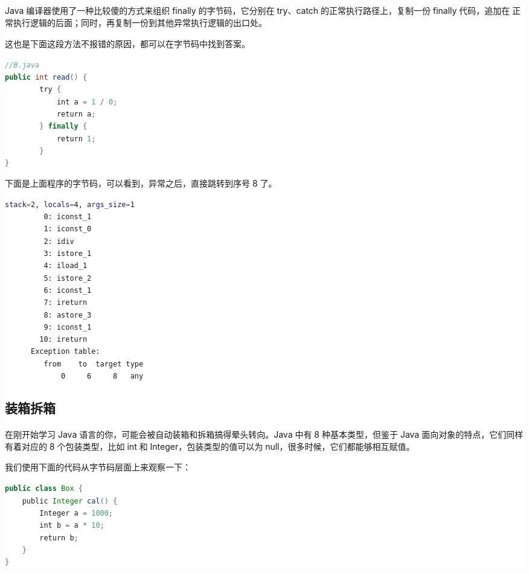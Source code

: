 Java 编译器使用了一种比较傻的方式来组织 finally 的字节码，它分别在 try、catch 的正常执行路径上，复制一份 finally 代码，追加在 正常执行逻辑的后面；同时，再复制一份到其他异常执行逻辑的出口处。

这也是下面这段方法不报错的原因，都可以在字节码中找到答案。

```java
//B.java
public int read() {
        try {
            int a = 1 / 0;
            return a;
        } finally {
            return 1;
        }
}
```

下面是上面程序的字节码，可以看到，异常之后，直接跳转到序号 8 了。

```bash
stack=2, locals=4, args_size=1
         0: iconst_1
         1: iconst_0
         2: idiv
         3: istore_1
         4: iload_1
         5: istore_2
         6: iconst_1
         7: ireturn
         8: astore_3
         9: iconst_1
        10: ireturn
      Exception table:
         from    to  target type
             0     6     8   any

```

## 装箱拆箱

在刚开始学习 Java 语言的你，可能会被自动装箱和拆箱搞得晕头转向。Java 中有 8 种基本类型，但鉴于 Java 面向对象的特点，它们同样有着对应的 8 个包装类型，比如 int 和 Integer，包装类型的值可以为 null，很多时候，它们都能够相互赋值。

我们使用下面的代码从字节码层面上来观察一下：

```java
public class Box {
    public Integer cal() {
        Integer a = 1000;
        int b = a * 10;
        return b;
    }
}
```
